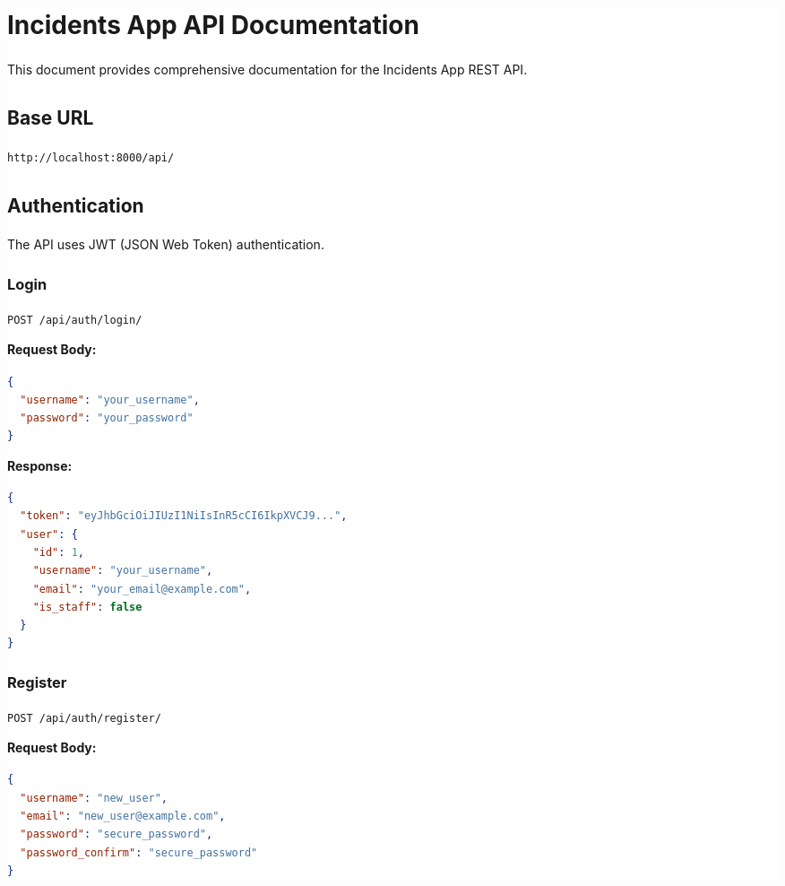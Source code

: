 # Incidents App API Documentation

This document provides comprehensive documentation for the Incidents App REST API.

## Base URL

```
http://localhost:8000/api/
```

## Authentication

The API uses JWT (JSON Web Token) authentication.

### Login

```
POST /api/auth/login/
```

**Request Body:**
```json
{
  "username": "your_username",
  "password": "your_password"
}
```

**Response:**
```json
{
  "token": "eyJhbGciOiJIUzI1NiIsInR5cCI6IkpXVCJ9...",
  "user": {
    "id": 1,
    "username": "your_username",
    "email": "your_email@example.com",
    "is_staff": false
  }
}
```

### Register

```
POST /api/auth/register/
```

**Request Body:**
```json
{
  "username": "new_user",
  "email": "new_user@example.com",
  "password": "secure_password",
  "password_confirm": "secure_password"
}
```
